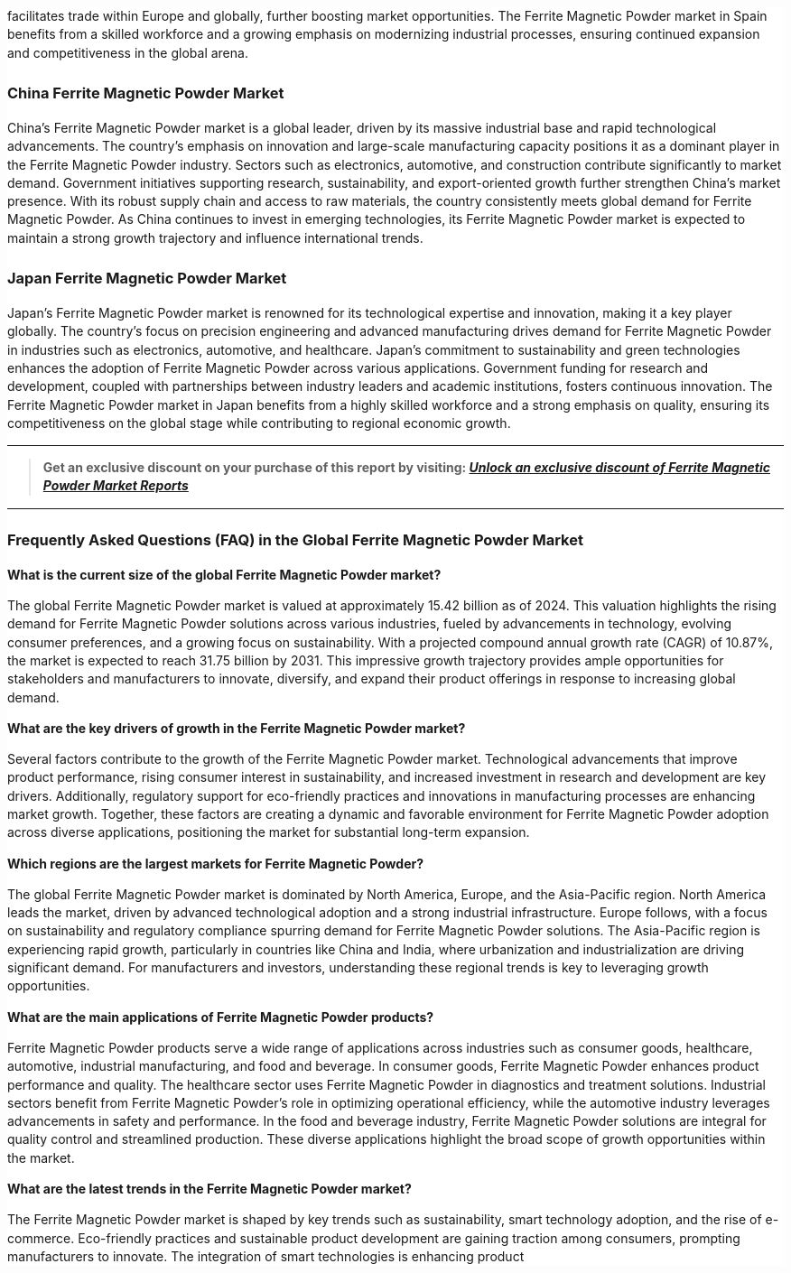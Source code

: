 facilitates trade within Europe and globally, further boosting market opportunities. The Ferrite Magnetic Powder market in Spain benefits from a skilled workforce and a growing emphasis on modernizing industrial processes, ensuring continued expansion and competitiveness in the global arena.</p><h3>China Ferrite Magnetic Powder Market</h3><p>China&rsquo;s Ferrite Magnetic Powder market is a global leader, driven by its massive industrial base and rapid technological advancements. The country&rsquo;s emphasis on innovation and large-scale manufacturing capacity positions it as a dominant player in the Ferrite Magnetic Powder industry. Sectors such as electronics, automotive, and construction contribute significantly to market demand. Government initiatives supporting research, sustainability, and export-oriented growth further strengthen China&rsquo;s market presence. With its robust supply chain and access to raw materials, the country consistently meets global demand for Ferrite Magnetic Powder. As China continues to invest in emerging technologies, its Ferrite Magnetic Powder market is expected to maintain a strong growth trajectory and influence international trends.</p><h3>Japan Ferrite Magnetic Powder Market</h3><p>Japan&rsquo;s Ferrite Magnetic Powder market is renowned for its technological expertise and innovation, making it a key player globally. The country&rsquo;s focus on precision engineering and advanced manufacturing drives demand for Ferrite Magnetic Powder in industries such as electronics, automotive, and healthcare. Japan&rsquo;s commitment to sustainability and green technologies enhances the adoption of Ferrite Magnetic Powder across various applications. Government funding for research and development, coupled with partnerships between industry leaders and academic institutions, fosters continuous innovation. The Ferrite Magnetic Powder market in Japan benefits from a highly skilled workforce and a strong emphasis on quality, ensuring its competitiveness on the global stage while contributing to regional economic growth.</p><hr /><blockquote><p><strong>Get an exclusive discount on your purchase of this report by visiting: <em><a href="://marketresearchpulse.com/ask-for-discount/132198?utm_source=Github&amp;utm_medium=0114">Unlock an exclusive discount of Ferrite Magnetic Powder Market Reports</a></em>&nbsp;</strong></p></blockquote><hr /><h3>Frequently Asked Questions (FAQ) in the Global Ferrite Magnetic Powder Market</h3><p><strong>What is the current size of the global Ferrite Magnetic Powder market?</strong></p><p>The global Ferrite Magnetic Powder market is valued at approximately 15.42 billion as of 2024. This valuation highlights the rising demand for Ferrite Magnetic Powder solutions across various industries, fueled by advancements in technology, evolving consumer preferences, and a growing focus on sustainability. With a projected compound annual growth rate (CAGR) of 10.87%, the market is expected to reach 31.75 billion by 2031. This impressive growth trajectory provides ample opportunities for stakeholders and manufacturers to innovate, diversify, and expand their product offerings in response to increasing global demand.</p><p><strong>What are the key drivers of growth in the Ferrite Magnetic Powder market?</strong></p><p>Several factors contribute to the growth of the Ferrite Magnetic Powder market. Technological advancements that improve product performance, rising consumer interest in sustainability, and increased investment in research and development are key drivers. Additionally, regulatory support for eco-friendly practices and innovations in manufacturing processes are enhancing market growth. Together, these factors are creating a dynamic and favorable environment for Ferrite Magnetic Powder adoption across diverse applications, positioning the market for substantial long-term expansion.</p><p><strong>Which regions are the largest markets for Ferrite Magnetic Powder?</strong></p><p>The global Ferrite Magnetic Powder market is dominated by North America, Europe, and the Asia-Pacific region. North America leads the market, driven by advanced technological adoption and a strong industrial infrastructure. Europe follows, with a focus on sustainability and regulatory compliance spurring demand for Ferrite Magnetic Powder solutions. The Asia-Pacific region is experiencing rapid growth, particularly in countries like China and India, where urbanization and industrialization are driving significant demand. For manufacturers and investors, understanding these regional trends is key to leveraging growth opportunities.</p><p><strong>What are the main applications of Ferrite Magnetic Powder products?</strong></p><p>Ferrite Magnetic Powder products serve a wide range of applications across industries such as consumer goods, healthcare, automotive, industrial manufacturing, and food and beverage. In consumer goods, Ferrite Magnetic Powder enhances product performance and quality. The healthcare sector uses Ferrite Magnetic Powder in diagnostics and treatment solutions. Industrial sectors benefit from Ferrite Magnetic Powder&rsquo;s role in optimizing operational efficiency, while the automotive industry leverages advancements in safety and performance. In the food and beverage industry, Ferrite Magnetic Powder solutions are integral for quality control and streamlined production. These diverse applications highlight the broad scope of growth opportunities within the market.</p><p><strong>What are the latest trends in the Ferrite Magnetic Powder market?</strong></p><p>The Ferrite Magnetic Powder market is shaped by key trends such as sustainability, smart technology adoption, and the rise of e-commerce. Eco-friendly practices and sustainable product development are gaining traction among consumers, prompting manufacturers to innovate. The integration of smart technologies is enhancing product